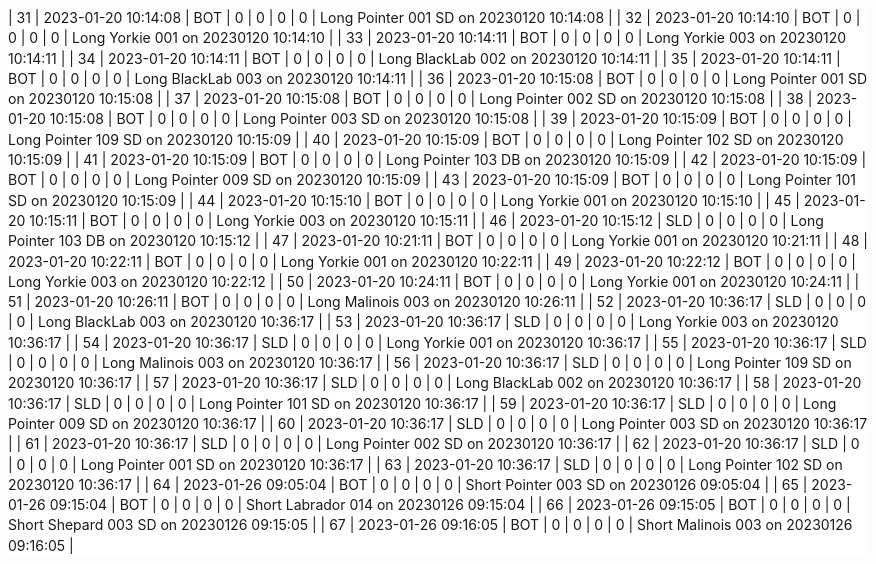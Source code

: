 |  31 | 2023-01-20 10:14:08 | BOT           |           0 |       0 |            0 |            0 | Long Pointer 001 SD on 20230120 10:14:08    |
|  32 | 2023-01-20 10:14:10 | BOT           |           0 |       0 |            0 |            0 | Long Yorkie 001 on 20230120 10:14:10        |
|  33 | 2023-01-20 10:14:11 | BOT           |           0 |       0 |            0 |            0 | Long Yorkie 003 on 20230120 10:14:11        |
|  34 | 2023-01-20 10:14:11 | BOT           |           0 |       0 |            0 |            0 | Long BlackLab 002 on 20230120 10:14:11      |
|  35 | 2023-01-20 10:14:11 | BOT           |           0 |       0 |            0 |            0 | Long BlackLab 003 on 20230120 10:14:11      |
|  36 | 2023-01-20 10:15:08 | BOT           |           0 |       0 |            0 |            0 | Long Pointer 001 SD on 20230120 10:15:08    |
|  37 | 2023-01-20 10:15:08 | BOT           |           0 |       0 |            0 |            0 | Long Pointer 002 SD on 20230120 10:15:08    |
|  38 | 2023-01-20 10:15:08 | BOT           |           0 |       0 |            0 |            0 | Long Pointer 003 SD on 20230120 10:15:08    |
|  39 | 2023-01-20 10:15:09 | BOT           |           0 |       0 |            0 |            0 | Long Pointer 109 SD on 20230120 10:15:09    |
|  40 | 2023-01-20 10:15:09 | BOT           |           0 |       0 |            0 |            0 | Long Pointer 102 SD on 20230120 10:15:09    |
|  41 | 2023-01-20 10:15:09 | BOT           |           0 |       0 |            0 |            0 | Long Pointer 103 DB on 20230120 10:15:09    |
|  42 | 2023-01-20 10:15:09 | BOT           |           0 |       0 |            0 |            0 | Long Pointer 009 SD on 20230120 10:15:09    |
|  43 | 2023-01-20 10:15:09 | BOT           |           0 |       0 |            0 |            0 | Long Pointer 101 SD on 20230120 10:15:09    |
|  44 | 2023-01-20 10:15:10 | BOT           |           0 |       0 |            0 |            0 | Long Yorkie 001 on 20230120 10:15:10        |
|  45 | 2023-01-20 10:15:11 | BOT           |           0 |       0 |            0 |            0 | Long Yorkie 003 on 20230120 10:15:11        |
|  46 | 2023-01-20 10:15:12 | SLD           |           0 |       0 |            0 |            0 | Long Pointer 103 DB on 20230120 10:15:12    |
|  47 | 2023-01-20 10:21:11 | BOT           |           0 |       0 |            0 |            0 | Long Yorkie 001 on 20230120 10:21:11        |
|  48 | 2023-01-20 10:22:11 | BOT           |           0 |       0 |            0 |            0 | Long Yorkie 001 on 20230120 10:22:11        |
|  49 | 2023-01-20 10:22:12 | BOT           |           0 |       0 |            0 |            0 | Long Yorkie 003 on 20230120 10:22:12        |
|  50 | 2023-01-20 10:24:11 | BOT           |           0 |       0 |            0 |            0 | Long Yorkie 001 on 20230120 10:24:11        |
|  51 | 2023-01-20 10:26:11 | BOT           |           0 |       0 |            0 |            0 | Long Malinois 003 on 20230120 10:26:11      |
|  52 | 2023-01-20 10:36:17 | SLD           |           0 |       0 |            0 |            0 | Long BlackLab 003 on 20230120 10:36:17      |
|  53 | 2023-01-20 10:36:17 | SLD           |           0 |       0 |            0 |            0 | Long Yorkie 003 on 20230120 10:36:17        |
|  54 | 2023-01-20 10:36:17 | SLD           |           0 |       0 |            0 |            0 | Long Yorkie 001 on 20230120 10:36:17        |
|  55 | 2023-01-20 10:36:17 | SLD           |           0 |       0 |            0 |            0 | Long Malinois 003 on 20230120 10:36:17      |
|  56 | 2023-01-20 10:36:17 | SLD           |           0 |       0 |            0 |            0 | Long Pointer 109 SD on 20230120 10:36:17    |
|  57 | 2023-01-20 10:36:17 | SLD           |           0 |       0 |            0 |            0 | Long BlackLab 002 on 20230120 10:36:17      |
|  58 | 2023-01-20 10:36:17 | SLD           |           0 |       0 |            0 |            0 | Long Pointer 101 SD on 20230120 10:36:17    |
|  59 | 2023-01-20 10:36:17 | SLD           |           0 |       0 |            0 |            0 | Long Pointer 009 SD on 20230120 10:36:17    |
|  60 | 2023-01-20 10:36:17 | SLD           |           0 |       0 |            0 |            0 | Long Pointer 003 SD on 20230120 10:36:17    |
|  61 | 2023-01-20 10:36:17 | SLD           |           0 |       0 |            0 |            0 | Long Pointer 002 SD on 20230120 10:36:17    |
|  62 | 2023-01-20 10:36:17 | SLD           |           0 |       0 |            0 |            0 | Long Pointer 001 SD on 20230120 10:36:17    |
|  63 | 2023-01-20 10:36:17 | SLD           |           0 |       0 |            0 |            0 | Long Pointer 102 SD on 20230120 10:36:17    |
|  64 | 2023-01-26 09:05:04 | BOT           |           0 |       0 |            0 |            0 | Short Pointer 003 SD on 20230126 09:05:04   |
|  65 | 2023-01-26 09:15:04 | BOT           |           0 |       0 |            0 |            0 | Short Labrador 014 on 20230126 09:15:04     |
|  66 | 2023-01-26 09:15:05 | BOT           |           0 |       0 |            0 |            0 | Short Shepard 003 SD on 20230126 09:15:05   |
|  67 | 2023-01-26 09:16:05 | BOT           |           0 |       0 |            0 |            0 | Short Malinois 003 on 20230126 09:16:05     |